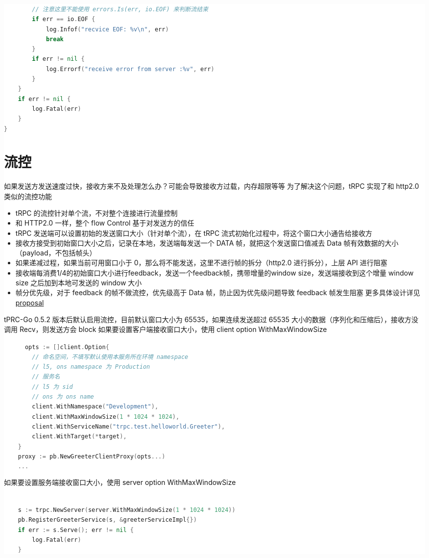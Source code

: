 ```go
        // 注意这里不能使用 errors.Is(err, io.EOF) 来判断流结束
        if err == io.EOF {
            log.Infof("recvice EOF: %v\n", err)
            break
        }
        if err != nil {
            log.Errorf("receive error from server :%v", err)
        }
    }
    if err != nil {
        log.Fatal(err)
    }
}
```

# 流控

如果发送方发送速度过快，接收方来不及处理怎么办？可能会导致接收方过载，内存超限等等
为了解决这个问题，tRPC 实现了和 http2.0 类似的流控功能

- tRPC 的流控针对单个流，不对整个连接进行流量控制
- 和 HTTP2.0 一样，整个 flow Control 基于对发送方的信任
- tRPC 发送端可以设置初始的发送窗口大小（针对单个流），在 tRPC 流式初始化过程中，将这个窗口大小通告给接收方
- 接收方接受到初始窗口大小之后，记录在本地，发送端每发送一个 DATA 帧，就把这个发送窗口值减去 Data 帧有效数据的大小（payload，不包括帧头）
- 如果递减过程，如果当前可用窗口小于 0，那么将不能发送，这里不进行帧的拆分（http2.0 进行拆分），上层 API 进行阻塞
- 接收端每消费1/4的初始窗口大小进行feedback，发送一个feedback帧，携带增量的window size，发送端接收到这个增量 window size 之后加到本地可发送的 window 大小
- 帧分优先级，对于 feedback 的帧不做流控，优先级高于 Data 帧，防止因为优先级问题导致 feedback 帧发生阻塞
  更多具体设计详见[proposal](https://git.woa.com/trpc/trpc-proposal/blob/master/A5-stream-flow-control.md)

tPRC-Go 0.5.2 版本后默认启用流控，目前默认窗口大小为 65535，如果连续发送超过 65535 大小的数据（序列化和压缩后），接收方没调用 Recv，则发送方会 block
如果要设置客户端接收窗口大小，使用 client option WithMaxWindowSize

```go
      opts := []client.Option{
        // 命名空间，不填写默认使用本服务所在环境 namespace
        // l5, ons namespace 为 Production
        // 服务名
        // l5 为 sid
        // ons 为 ons name
        client.WithNamespace("Development"),
        client.WithMaxWindowSize(1 * 1024 * 1024),
        client.WithServiceName("trpc.test.helloworld.Greeter"),
        client.WithTarget(*target),
    }
    proxy := pb.NewGreeterClientProxy(opts...)
    ...
```

如果要设置服务端接收窗口大小，使用 server option WithMaxWindowSize

```go

    s := trpc.NewServer(server.WithMaxWindowSize(1 * 1024 * 1024))
    pb.RegisterGreeterService(s, &greeterServiceImpl{})
    if err := s.Serve(); err != nil {
        log.Fatal(err)
    }
```
